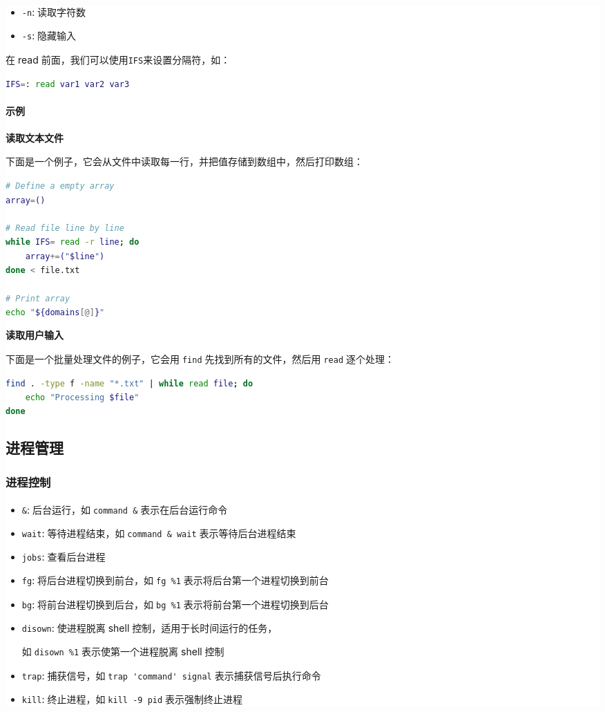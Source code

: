 - `-n`: 读取字符数

- `-s`: 隐藏输入

在 read 前面，我们可以使用`IFS`来设置分隔符，如：

```bash
IFS=: read var1 var2 var3
```

#### 示例

**读取文本文件**

下面是一个例子，它会从文件中读取每一行，并把值存储到数组中，然后打印数组：

```bash
# Define a empty array
array=()

# Read file line by line
while IFS= read -r line; do
    array+=("$line")
done < file.txt

# Print array
echo "${domains[@]}"
```

**读取用户输入**

下面是一个批量处理文件的例子，它会用 `find` 先找到所有的文件，然后用 `read` 逐个处理：

```bash
find . -type f -name "*.txt" | while read file; do
    echo "Processing $file"
done
```

## 进程管理

### 进程控制

- `&`: 后台运行，如 `command &` 表示在后台运行命令

- `wait`: 等待进程结束，如 `command & wait` 表示等待后台进程结束

- `jobs`: 查看后台进程

- `fg`: 将后台进程切换到前台，如 `fg %1` 表示将后台第一个进程切换到前台

- `bg`: 将前台进程切换到后台，如 `bg %1` 表示将前台第一个进程切换到后台

- `disown`: 使进程脱离 shell 控制，适用于长时间运行的任务，

  如 `disown %1` 表示使第一个进程脱离 shell 控制

- `trap`: 捕获信号，如 `trap 'command' signal` 表示捕获信号后执行命令

- `kill`: 终止进程，如 `kill -9 pid` 表示强制终止进程
